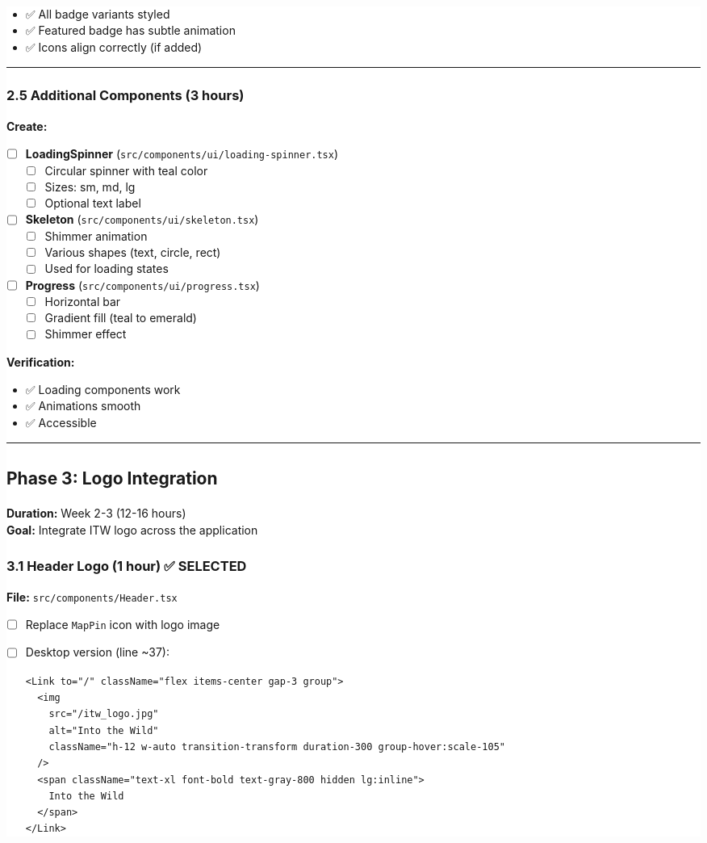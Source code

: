 - ✅ All badge variants styled
- ✅ Featured badge has subtle animation
- ✅ Icons align correctly (if added)

---

### 2.5 Additional Components (3 hours)

**Create:**

- [ ] **LoadingSpinner** (`src/components/ui/loading-spinner.tsx`)
  - [ ] Circular spinner with teal color
  - [ ] Sizes: sm, md, lg
  - [ ] Optional text label

- [ ] **Skeleton** (`src/components/ui/skeleton.tsx`)
  - [ ] Shimmer animation
  - [ ] Various shapes (text, circle, rect)
  - [ ] Used for loading states

- [ ] **Progress** (`src/components/ui/progress.tsx`)
  - [ ] Horizontal bar
  - [ ] Gradient fill (teal to emerald)
  - [ ] Shimmer effect

**Verification:**

- ✅ Loading components work
- ✅ Animations smooth
- ✅ Accessible

---

## Phase 3: Logo Integration

**Duration:** Week 2-3 (12-16 hours)  
**Goal:** Integrate ITW logo across the application

### 3.1 Header Logo (1 hour) ✅ SELECTED

**File:** `src/components/Header.tsx`

- [ ] Replace `MapPin` icon with logo image
- [ ] Desktop version (line ~37):

  ```tsx
  <Link to="/" className="flex items-center gap-3 group">
    <img
      src="/itw_logo.jpg"
      alt="Into the Wild"
      className="h-12 w-auto transition-transform duration-300 group-hover:scale-105"
    />
    <span className="text-xl font-bold text-gray-800 hidden lg:inline">
      Into the Wild
    </span>
  </Link>
  ```
